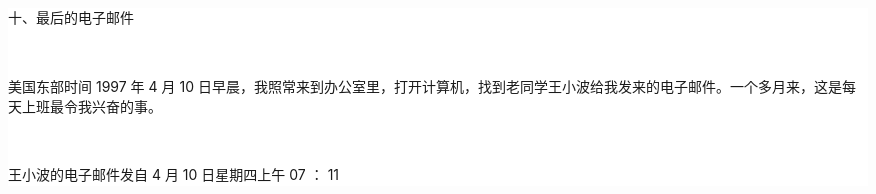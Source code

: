  <p class="p2">
  <span class="s1">
   十、最后的电子邮件
  </span>
 </p>
 <p class="p1">
  <span class="s1">
  </span>
  <br/>
 </p>
 <p class="p2">
  <span class="s1">
   美国东部时间
  </span>
  <span class="s2">
   1997
  </span>
  <span class="s1">
   年
  </span>
  <span class="s2">
   4
  </span>
  <span class="s1">
   月
  </span>
  <span class="s2">
   10
  </span>
  <span class="s1">
   日早晨，我照常来到办公室里，打开计算机，找到老同学王小波给我发来的电子邮件。一个多月来，这是每天上班最令我兴奋的事。
  </span>
 </p>
 <p class="p1">
  <span class="s1">
  </span>
  <br/>
 </p>
 <p class="p2">
  <span class="s1">
   王小波的电子邮件发自
  </span>
  <span class="s2">
   4
  </span>
  <span class="s1">
   月
  </span>
  <span class="s2">
   10
  </span>
  <span class="s1">
   日星期四上午
  </span>
  <span class="s2">
   07
  </span>
  <span class="s1">
   ：
  </span>
  <span class="s2">
   11
  </span>
  <span class="s1">